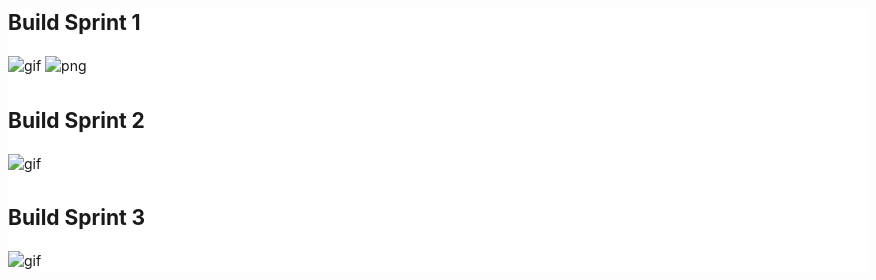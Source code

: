 ## Build Sprint 1

![gif](https://imgur.com/SaBzqEv.gif)
![png](https://imgur.com/LX2R30e.gif)

## Build Sprint 2

![gif](https://imgur.com/3WNs3i8.gif)

## Build Sprint 3
![gif](https://github.com/justDropIt/JustDropIt/blob/main/ezgif.com-gif-maker.gif)
